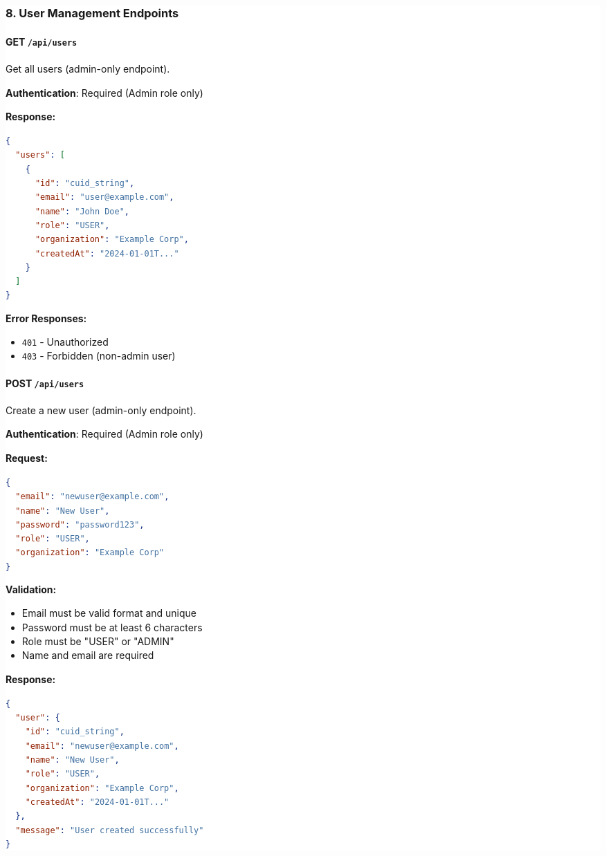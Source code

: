 ### 8. User Management Endpoints

#### GET `/api/users`
Get all users (admin-only endpoint).

**Authentication**: Required (Admin role only)

**Response:**
```json
{
  "users": [
    {
      "id": "cuid_string",
      "email": "user@example.com",
      "name": "John Doe",
      "role": "USER",
      "organization": "Example Corp",
      "createdAt": "2024-01-01T..."
    }
  ]
}
```

**Error Responses:**
- `401` - Unauthorized
- `403` - Forbidden (non-admin user)

#### POST `/api/users`
Create a new user (admin-only endpoint).

**Authentication**: Required (Admin role only)

**Request:**
```json
{
  "email": "newuser@example.com",
  "name": "New User",
  "password": "password123",
  "role": "USER",
  "organization": "Example Corp"
}
```

**Validation:**
- Email must be valid format and unique
- Password must be at least 6 characters
- Role must be "USER" or "ADMIN"
- Name and email are required

**Response:**
```json
{
  "user": {
    "id": "cuid_string",
    "email": "newuser@example.com",
    "name": "New User",
    "role": "USER",
    "organization": "Example Corp",
    "createdAt": "2024-01-01T..."
  },
  "message": "User created successfully"
}
```
